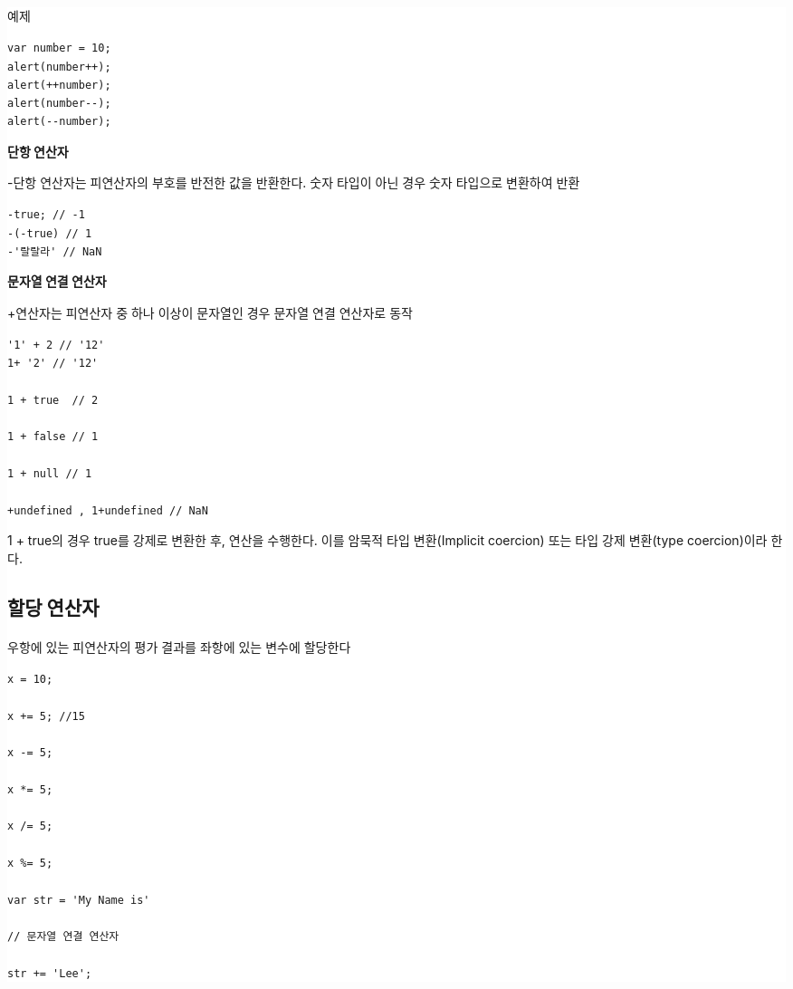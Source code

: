예제
```
var number = 10; 
alert(number++);
alert(++number);
alert(number--);
alert(--number);
```

<strong>단항 연산자</strong>

-단항 연산자는 피연산자의 부호를 반전한 값을 반환한다.
숫자 타입이 아닌 경우 숫자 타입으로 변환하여 반환

```
-true; // -1 
-(-true) // 1
-'랄랄라' // NaN
```

<strong>문자열 연결 연산자</strong>

+연산자는 피연산자 중 하나 이상이 문자열인 경우 문자열 연결 연산자로 동작

``` 
'1' + 2 // '12'
1+ '2' // '12'

1 + true  // 2

1 + false // 1

1 + null // 1

+undefined , 1+undefined // NaN
```

1 + true의 경우 true를 강제로 변환한 후, 연산을 수행한다. 이를 암묵적 타입 변환(Implicit coercion) 또는 타입 강제 변환(type coercion)이라 한다.

## 할당 연산자 

우항에 있는 피연산자의 평가 결과를 좌항에 있는 변수에 할당한다

```
x = 10;

x += 5; //15

x -= 5; 

x *= 5;

x /= 5;

x %= 5; 

var str = 'My Name is'

// 문자열 연결 연산자

str += 'Lee';

```
